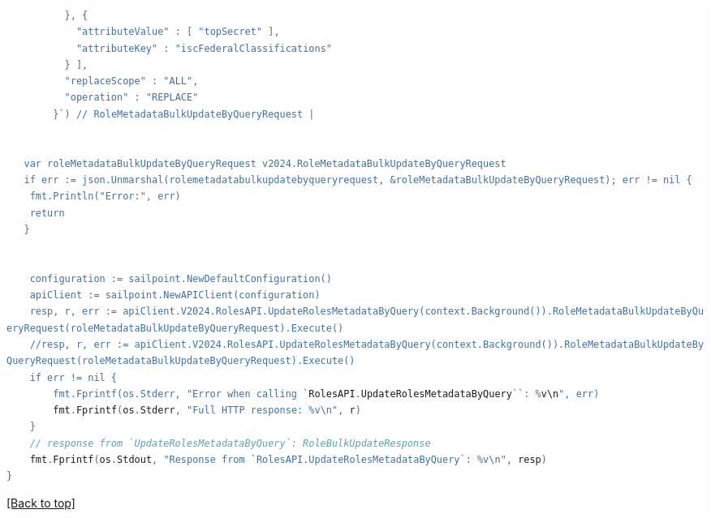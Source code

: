 ```go
          }, {
            "attributeValue" : [ "topSecret" ],
            "attributeKey" : "iscFederalClassifications"
          } ],
          "replaceScope" : "ALL",
          "operation" : "REPLACE"
        }`) // RoleMetadataBulkUpdateByQueryRequest | 

  
   var roleMetadataBulkUpdateByQueryRequest v2024.RoleMetadataBulkUpdateByQueryRequest
   if err := json.Unmarshal(rolemetadatabulkupdatebyqueryrequest, &roleMetadataBulkUpdateByQueryRequest); err != nil {
    fmt.Println("Error:", err)
    return
   }
  

	configuration := sailpoint.NewDefaultConfiguration()
	apiClient := sailpoint.NewAPIClient(configuration)
    resp, r, err := apiClient.V2024.RolesAPI.UpdateRolesMetadataByQuery(context.Background()).RoleMetadataBulkUpdateByQueryRequest(roleMetadataBulkUpdateByQueryRequest).Execute()
	//resp, r, err := apiClient.V2024.RolesAPI.UpdateRolesMetadataByQuery(context.Background()).RoleMetadataBulkUpdateByQueryRequest(roleMetadataBulkUpdateByQueryRequest).Execute()
	if err != nil {
		fmt.Fprintf(os.Stderr, "Error when calling `RolesAPI.UpdateRolesMetadataByQuery``: %v\n", err)
		fmt.Fprintf(os.Stderr, "Full HTTP response: %v\n", r)
	}
	// response from `UpdateRolesMetadataByQuery`: RoleBulkUpdateResponse
	fmt.Fprintf(os.Stdout, "Response from `RolesAPI.UpdateRolesMetadataByQuery`: %v\n", resp)
}
```

[[Back to top]](#)

